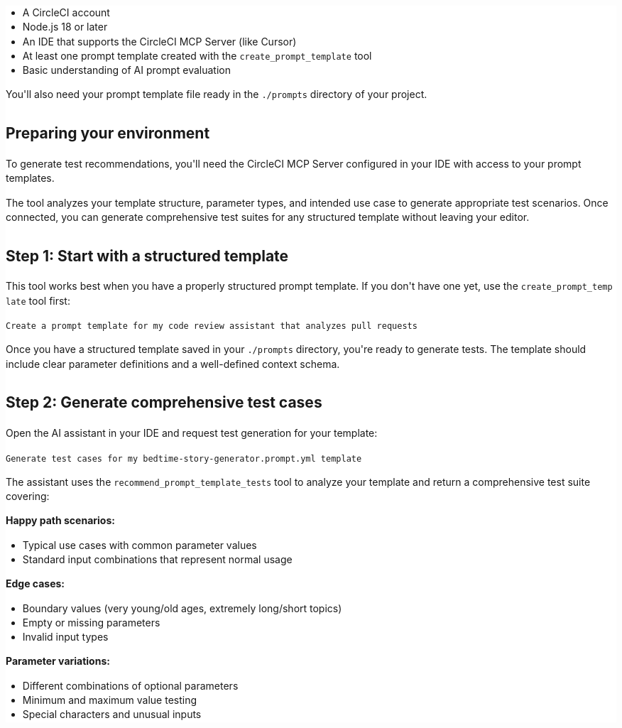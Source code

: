 - A CircleCI account
- Node.js 18 or later
- An IDE that supports the CircleCI MCP Server (like Cursor)
- At least one prompt template created with the `create_prompt_template` tool
- Basic understanding of AI prompt evaluation

You'll also need your prompt template file ready in the `./prompts` directory of your project.

## Preparing your environment

To generate test recommendations, you'll need the CircleCI MCP Server configured in your IDE with access to your prompt templates.

The tool analyzes your template structure, parameter types, and intended use case to generate appropriate test scenarios. Once connected, you can generate comprehensive test suites for any structured template without leaving your editor.

## Step 1: Start with a structured template

This tool works best when you have a properly structured prompt template. If you don't have one yet, use the `create_prompt_template` tool first:

```plaintext
Create a prompt template for my code review assistant that analyzes pull requests
```

Once you have a structured template saved in your `./prompts` directory, you're ready to generate tests. The template should include clear parameter definitions and a well-defined context schema.

## Step 2: Generate comprehensive test cases

Open the AI assistant in your IDE and request test generation for your template:

```plaintext
Generate test cases for my bedtime-story-generator.prompt.yml template
```

The assistant uses the `recommend_prompt_template_tests` tool to analyze your template and return a comprehensive test suite covering:

**Happy path scenarios:**

- Typical use cases with common parameter values
- Standard input combinations that represent normal usage

**Edge cases:**

- Boundary values (very young/old ages, extremely long/short topics)
- Empty or missing parameters
- Invalid input types

**Parameter variations:**

- Different combinations of optional parameters
- Minimum and maximum value testing
- Special characters and unusual inputs
